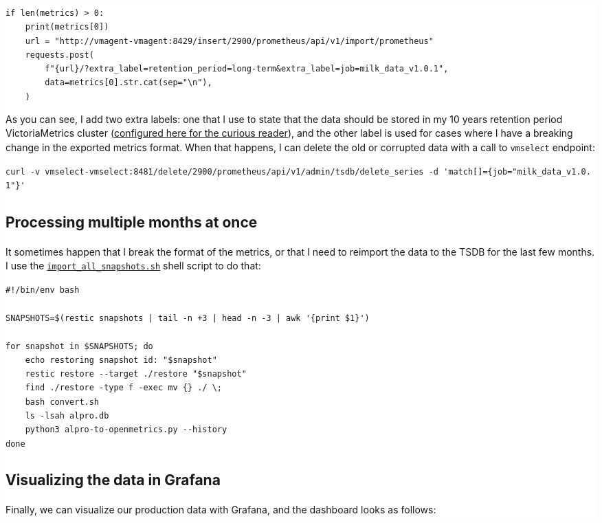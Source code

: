 ```python3
if len(metrics) > 0:
    print(metrics[0])
    url = "http://vmagent-vmagent:8429/insert/2900/prometheus/api/v1/import/prometheus"
    requests.post(
        f"{url}/?extra_label=retention_period=long-term&extra_label=job=milk_data_v1.0.1",
        data=metrics[0].str.cat(sep="\n"),
    )
```

As you can see, I add two extra labels: one that I use to state that the data
should be stored in my 10 years retention period VictoriaMetrics cluster
([configured here for the curious
reader](https://github.com/clementnuss/k8s-gitops/blob/0b95c0acfb115a1f797061aa61dfa3db68e60e2d/workloads/metrics/vmagent.yaml#L27-L35)),
and the other label is used for cases where I have a breaking change in the
exported metrics format. When that happens, I can delete the old or corrupted data with a call to `vmselect` endpoint:

```shell
curl -v vmselect-vmselect:8481/delete/2900/prometheus/api/v1/admin/tsdb/delete_series -d 'match[]={job="milk_data_v1.0.1"}'
```

## Processing multiple months at once

It sometimes happen that I break the format of the metrics, or that I need to reimport the data to the TSDB for the last few months.
I use the [`import_all_snapshots.sh`](./import_all_snapshots.sh) shell script to do that:

```shell
#!/bin/env bash

SNAPSHOTS=$(restic snapshots | tail -n +3 | head -n -3 | awk '{print $1}')

for snapshot in $SNAPSHOTS; do
    echo restoring snapshot id: "$snapshot"
    restic restore --target ./restore "$snapshot"
    find ./restore -type f -exec mv {} ./ \;
    bash convert.sh
    ls -lsah alpro.db
    python3 alpro-to-openmetrics.py --history
done
```

## Visualizing the data in Grafana

Finally, we can visualize our production data with Grafana, and the dashboard
looks as follows:
